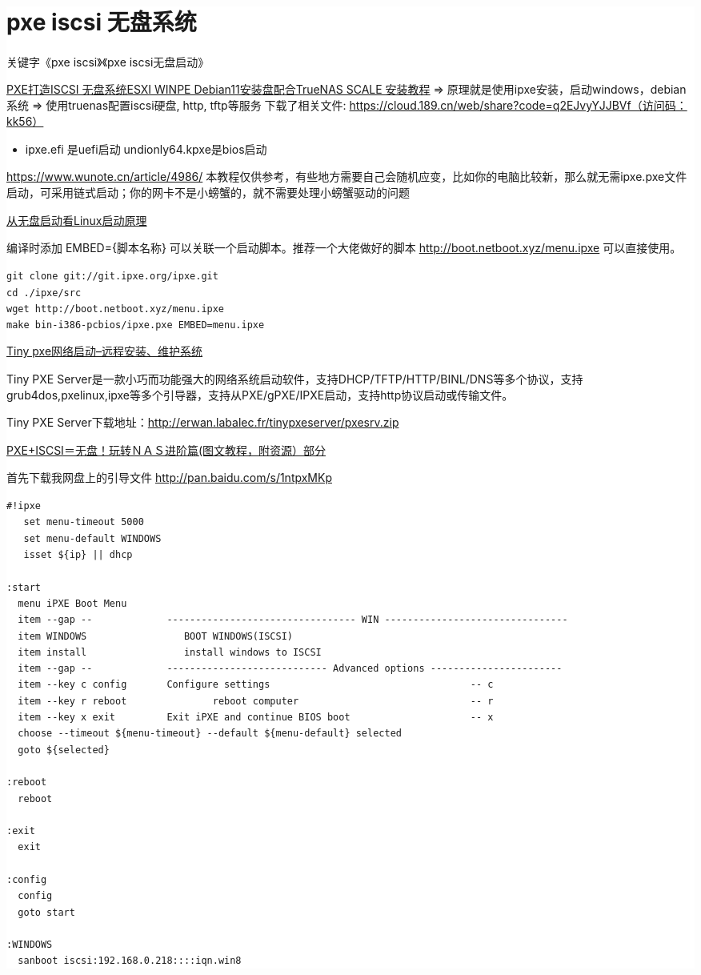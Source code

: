 # pxe iscsi 无盘系统

关键字《pxe iscsi》《pxe iscsi无盘启动》

[PXE打造ISCSI 无盘系统ESXI WINPE Debian11安装盘配合TrueNAS SCALE 安装教程](https://www.truenasscale.com/2022/03/06/761.html)
=> 原理就是使用ipxe安装，启动windows，debian系统
=> 使用truenas配置iscsi硬盘, http, tftp等服务
下载了相关文件: https://cloud.189.cn/web/share?code=q2EJvyYJJBVf（访问码：kk56）

- ipxe.efi 是uefi启动
undionly64.kpxe是bios启动

https://www.wunote.cn/article/4986/
本教程仅供参考，有些地方需要自己会随机应变，比如你的电脑比较新，那么就无需ipxe.pxe文件启动，可采用链式启动；你的网卡不是小螃蟹的，就不需要处理小螃蟹驱动的问题

[从无盘启动看Linux启动原理](https://zhuanlan.zhihu.com/p/270269074)

编译时添加 EMBED={脚本名称} 可以关联一个启动脚本。推荐一个大佬做好的脚本 http://boot.netboot.xyz/menu.ipxe 可以直接使用。
```
git clone git://git.ipxe.org/ipxe.git
cd ./ipxe/src
wget http://boot.netboot.xyz/menu.ipxe
make bin-i386-pcbios/ipxe.pxe EMBED=menu.ipxe
```

[Tiny pxe网络启动–远程安装、维护系统](https://www.cnblogs.com/python-learn/p/16746636.html)

Tiny PXE Server是一款小巧而功能强大的网络系统启动软件，支持DHCP/TFTP/HTTP/BINL/DNS等多个协议，支持grub4dos,pxelinux,ipxe等多个引导器，支持从PXE/gPXE/IPXE启动，支持http协议启动或传输文件。

Tiny PXE Server下载地址：http://erwan.labalec.fr/tinypxeserver/pxesrv.zip

[PXE+ISCSI＝无盘！玩转ＮＡＳ进阶篇(图文教程，附资源）部分](https://blog.ggrarea.cn/archives/11006.html)

首先下载我网盘上的引导文件
http://pan.baidu.com/s/1ntpxMKp
```
#!ipxe
   set menu-timeout 5000
   set menu-default WINDOWS
   isset ${ip} || dhcp

:start
  menu iPXE Boot Menu
  item --gap --             --------------------------------- WIN --------------------------------
  item WINDOWS                 BOOT WINDOWS(ISCSI)
  item install                 install windows to ISCSI
  item --gap --             ---------------------------- Advanced options -----------------------
  item --key c config       Configure settings                                   -- c
  item --key r reboot               reboot computer                              -- r
  item --key x exit         Exit iPXE and continue BIOS boot                     -- x
  choose --timeout ${menu-timeout} --default ${menu-default} selected
  goto ${selected}

:reboot
  reboot

:exit
  exit

:config
  config
  goto start

:WINDOWS
  sanboot iscsi:192.168.0.218::::iqn.win8
```